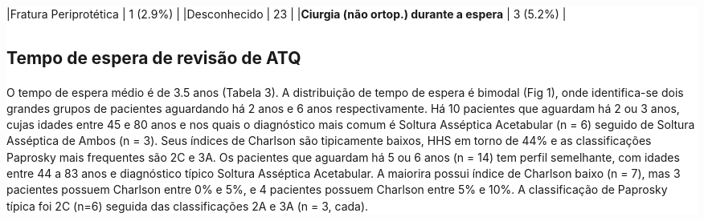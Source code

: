 |Fratura Periprotética                     |  1 (2.9%)  |
|Desconhecido                              |     23     |
|__Ciurgia (não ortop.) durante a espera__ |  3 (5.2%)  |

## Tempo de espera de revisão de ATQ








O tempo de espera médio é de 3.5 anos (Tabela 3).
A distribuição de tempo de espera é bimodal (Fig 1), onde identifica-se dois grandes grupos de pacientes aguardando há 2 anos e 6 anos respectivamente.
Há 10 pacientes que aguardam há 2 ou 3 anos, cujas idades entre 45 e 80 anos e nos quais o diagnóstico mais comum é Soltura Asséptica Acetabular (n = 6) seguido de Soltura Asséptica de Ambos (n = 3).
Seus índices de Charlson são tipicamente baixos, HHS em torno de 44% e as classificações Paprosky mais frequentes são 2C e 3A.
Os pacientes que aguardam há 5 ou 6 anos (n = 14) tem perfil semelhante, com idades entre 44 a 83 anos e diagnóstico típico Soltura Asséptica Acetabular.
A maiorira possui índice de Charlson baixo (n = 7), mas 3 pacientes possuem Charlson entre 0% e 5%, e 4 pacientes possuem Charlson entre 5% e 10%.
A classificação de Paprosky típica foi 2C (n=6) seguida das classificações 2A e 3A (n = 3, cada).

<div class="figure">